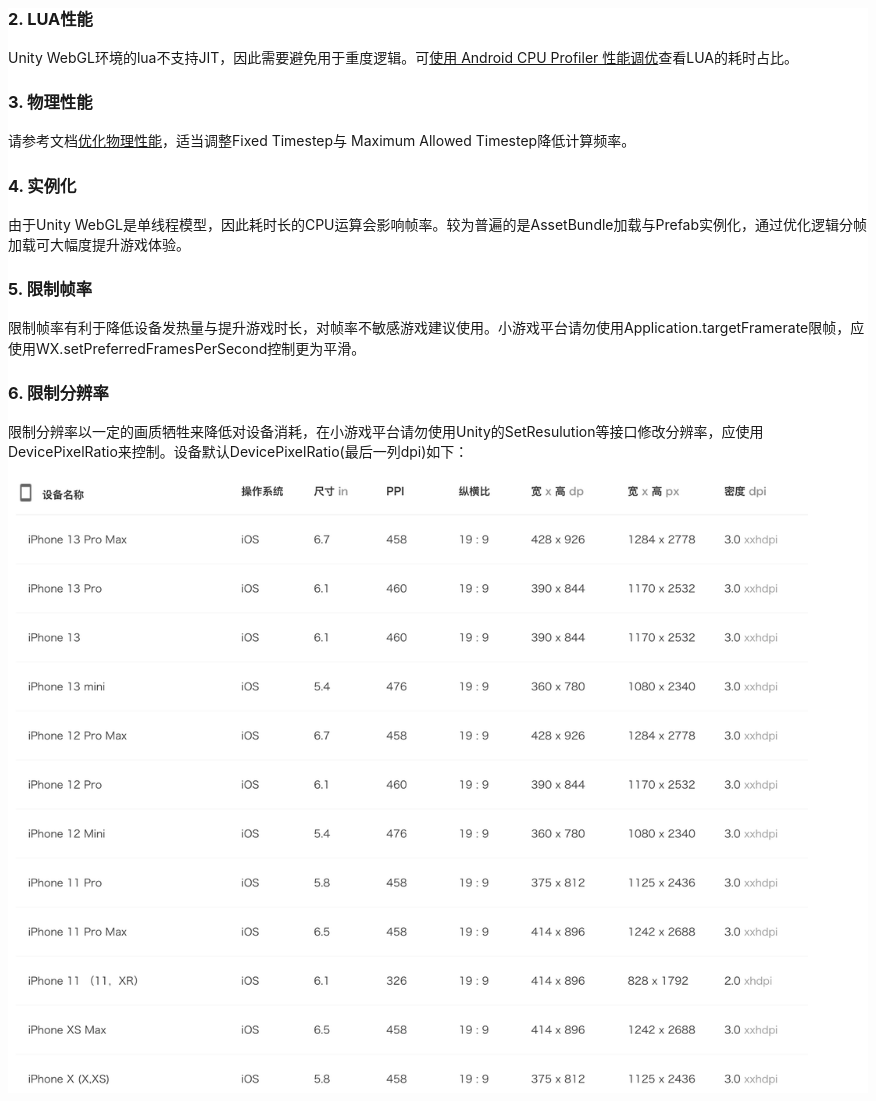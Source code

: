 ### 2. LUA性能
Unity WebGL环境的lua不支持JIT，因此需要避免用于重度逻辑。可[使用 Android CPU Profiler 性能调优](Design/AndroidProfile.md)查看LUA的耗时占比。

### 3. 物理性能
请参考文档[优化物理性能](https://docs.unity3d.com/cn/2021.3/Manual/iphone-Optimizing-Physics.html)，适当调整Fixed Timestep与 Maximum Allowed Timestep降低计算频率。

### 4. 实例化
由于Unity WebGL是单线程模型，因此耗时长的CPU运算会影响帧率。较为普遍的是AssetBundle加载与Prefab实例化，通过优化逻辑分帧加载可大幅度提升游戏体验。

### 5. 限制帧率
限制帧率有利于降低设备发热量与提升游戏时长，对帧率不敏感游戏建议使用。小游戏平台请勿使用Application.targetFramerate限帧，应使用WX.setPreferredFramesPerSecond控制更为平滑。

### 6. 限制分辨率
限制分辨率以一定的画质牺牲来降低对设备消耗，在小游戏平台请勿使用Unity的SetResulution等接口修改分辨率，应使用DevicePixelRatio来控制。设备默认DevicePixelRatio(最后一列dpi)如下：

<img src='../image/optimizationperformence2.png'  width="800"/>

